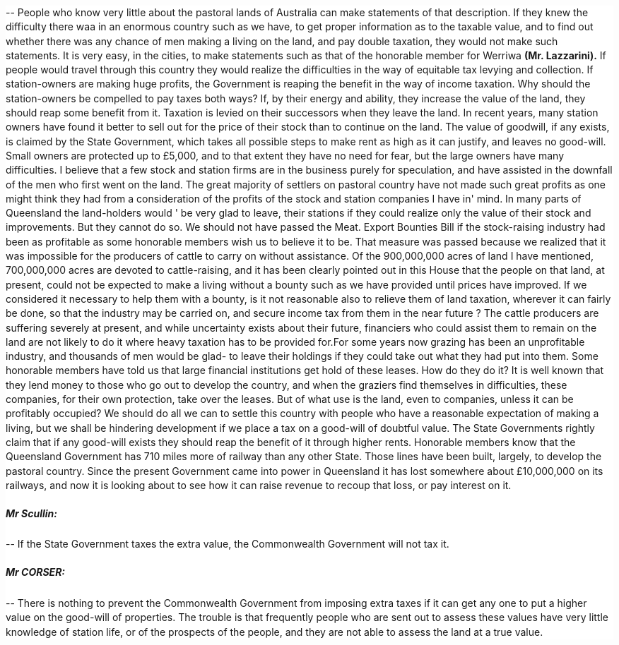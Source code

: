 -- People who know very little about the pastoral lands of Australia can make statements of that description. If they knew the difficulty there waa in an enormous country such as we have, to get proper information as to the taxable value, and to find out whether there was any chance of men making a living on the land, and pay double taxation, they would not make such statements. It is very easy, in the cities, to make statements such as that of the honorable member for Werriwa  **(Mr. Lazzarini).**  If people would travel through this country they would realize the difficulties in the way of equitable tax levying and collection. If station-owners are making huge profits, the Government is reaping the benefit in the way of income taxation. Why should the station-owners be compelled to pay taxes both ways? If, by their energy and ability, they increase the value of the land, they should reap some benefit from it. Taxation is levied on their successors when they leave the land. In recent years, many station owners have found it better to sell out for the price of their stock than to continue on the land. The value of goodwill, if any exists, is claimed by the State Government, which takes all possible steps to make rent as high as it can justify, and leaves no good-will. Small owners are protected up to £5,000, and to that extent they have no need for fear, but the large owners have many difficulties. I believe that a few stock and station firms are in the business purely for speculation, and have assisted in the downfall of the men who first went on the land. The great majority of settlers on pastoral country have not made such great profits as one might think they had from a consideration of the profits of the stock and station companies I have in' mind. In many parts of Queensland the land-holders would ' be very glad to leave, their stations if they could realize only the value of their stock and improvements. But they cannot do so. We should not have passed the Meat. Export Bounties Bill if the stock-raising industry had been as profitable as some honorable members wish us to believe it to be. That measure was passed because we realized that it was impossible for the producers of cattle to carry on without assistance. Of the 900,000,000 acres of land I have mentioned, 700,000,000 acres are devoted to cattle-raising, and it has been clearly pointed out in this House that the people on that land, at present, could not be expected to make a living without a bounty such as we have provided until prices have improved. If we considered it necessary to help them with a bounty, is it not reasonable also to relieve them of land taxation, wherever it can fairly be done, so that the industry may be carried on, and secure income tax from them in the near future ? The cattle producers are suffering severely at present, and while uncertainty exists about their future, financiers who could assist them to remain on the land are not likely to do it where heavy taxation has to be provided for.For some years now grazing has been an unprofitable industry, and thousands of men would be glad- to leave their holdings if they could take out what they had put into them. Some honorable members have told us that large financial institutions get hold of these leases. How do they do it? It is well known that they lend money to those who go out to develop the country, and when the graziers find themselves in difficulties, these companies, for their own protection, take over the leases. But of what use is the land, even to companies, unless it can be profitably occupied? We should do all we can to settle this country with people who have a reasonable expectation of making a living, but we shall be hindering development if we place a tax on a good-will of doubtful value. The State Governments rightly claim that if any good-will exists they should reap the benefit of it through higher rents. Honorable members know that the Queensland Government has 710 miles more of railway than any other State. Those lines have been built, largely, to develop the pastoral country. Since the present Government came into power in Queensland it has lost somewhere about £10,000,000 on its railways, and now it is looking about to see how it can raise revenue to recoup that loss, or pay interest on it. 

##### Mr Scullin:

--  If the State Government taxes the extra value, the Commonwealth Government will not tax it. 

##### Mr CORSER:

-- There is nothing to prevent the Commonwealth Government from imposing extra taxes if it can get any one to put a higher value on the good-will of properties. The trouble is that frequently people who are sent out to assess these values have very little knowledge of station life, or of the prospects of the people, and they are not able to assess the land at a true value. 

